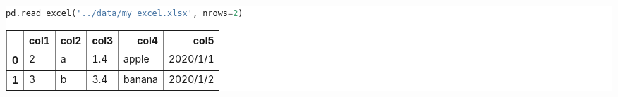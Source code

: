   </tbody>
</table>
</div>




```python
pd.read_excel('../data/my_excel.xlsx', nrows=2)
```




<div>
<style scoped>
    .dataframe tbody tr th:only-of-type {
        vertical-align: middle;
    }

    .dataframe tbody tr th {
        vertical-align: top;
    }

    .dataframe thead th {
        text-align: right;
    }
</style>
<table border="1" class="dataframe">
  <thead>
    <tr style="text-align: right;">
      <th></th>
      <th>col1</th>
      <th>col2</th>
      <th>col3</th>
      <th>col4</th>
      <th>col5</th>
    </tr>
  </thead>
  <tbody>
    <tr>
      <th>0</th>
      <td>2</td>
      <td>a</td>
      <td>1.4</td>
      <td>apple</td>
      <td>2020/1/1</td>
    </tr>
    <tr>
      <th>1</th>
      <td>3</td>
      <td>b</td>
      <td>3.4</td>
      <td>banana</td>
      <td>2020/1/2</td>
    </tr>
  </tbody>
</table>
</div>
